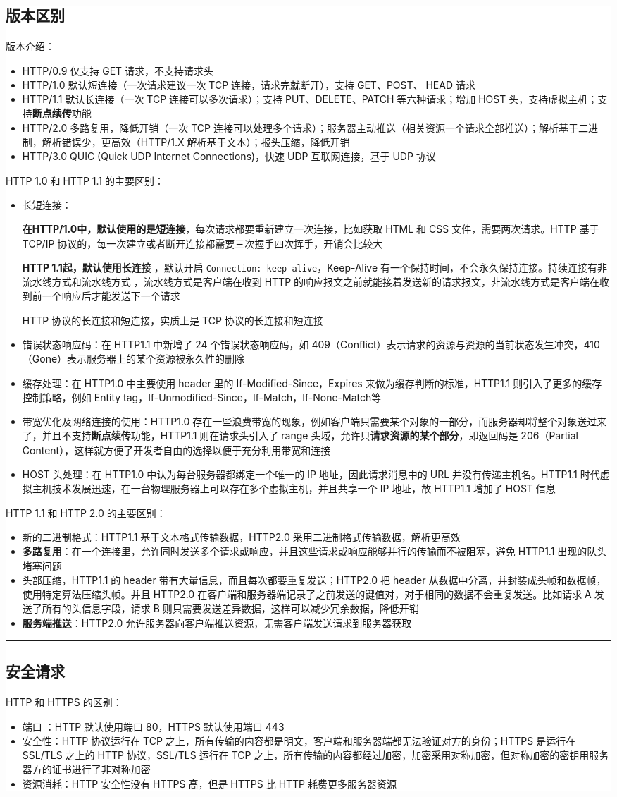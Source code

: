 

## 版本区别

版本介绍：

* HTTP/0.9 仅支持 GET 请求，不支持请求头
* HTTP/1.0 默认短连接（一次请求建议一次 TCP 连接，请求完就断开），支持 GET、POST、 HEAD 请求
* HTTP/1.1 默认长连接（一次 TCP 连接可以多次请求）；支持 PUT、DELETE、PATCH 等六种请求；增加 HOST 头，支持虚拟主机；支持**断点续传**功能
* HTTP/2.0 多路复用，降低开销（一次 TCP 连接可以处理多个请求）；服务器主动推送（相关资源一个请求全部推送）；解析基于二进制，解析错误少，更高效（HTTP/1.X 解析基于文本）；报头压缩，降低开销
* HTTP/3.0 QUIC (Quick UDP Internet Connections)，快速 UDP 互联网连接，基于 UDP 协议

HTTP 1.0 和 HTTP 1.1 的主要区别：

* 长短连接：

  **在HTTP/1.0中，默认使用的是短连接**，每次请求都要重新建立一次连接，比如获取 HTML 和 CSS 文件，需要两次请求。HTTP 基于 TCP/IP 协议的，每一次建立或者断开连接都需要三次握手四次挥手，开销会比较大

  **HTTP 1.1起，默认使用长连接** ，默认开启 `Connection: keep-alive`，Keep-Alive 有一个保持时间，不会永久保持连接。持续连接有非流水线方式和流水线方式 ，流水线方式是客户端在收到 HTTP 的响应报文之前就能接着发送新的请求报文，非流水线方式是客户端在收到前一个响应后才能发送下一个请求

  HTTP 协议的长连接和短连接，实质上是 TCP 协议的长连接和短连接

* 错误状态响应码：在 HTTP1.1 中新增了 24 个错误状态响应码，如 409（Conflict）表示请求的资源与资源的当前状态发生冲突，410（Gone）表示服务器上的某个资源被永久性的删除

* 缓存处理：在 HTTP1.0 中主要使用 header 里的 If-Modified-Since，Expires 来做为缓存判断的标准，HTTP1.1 则引入了更多的缓存控制策略，例如 Entity tag，If-Unmodified-Since，If-Match，If-None-Match等

* 带宽优化及网络连接的使用：HTTP1.0 存在一些浪费带宽的现象，例如客户端只需要某个对象的一部分，而服务器却将整个对象送过来了，并且不支持**断点续传**功能，HTTP1.1 则在请求头引入了 range 头域，允许只**请求资源的某个部分**，即返回码是 206（Partial Content），这样就方便了开发者自由的选择以便于充分利用带宽和连接

* HOST 头处理：在 HTTP1.0 中认为每台服务器都绑定一个唯一的 IP 地址，因此请求消息中的 URL 并没有传递主机名。HTTP1.1 时代虚拟主机技术发展迅速，在一台物理服务器上可以存在多个虚拟主机，并且共享一个 IP 地址，故 HTTP1.1 增加了 HOST 信息

HTTP 1.1 和 HTTP 2.0 的主要区别：

* 新的二进制格式：HTTP1.1 基于文本格式传输数据，HTTP2.0 采用二进制格式传输数据，解析更高效
* **多路复用**：在一个连接里，允许同时发送多个请求或响应，并且这些请求或响应能够并行的传输而不被阻塞，避免 HTTP1.1 出现的队头堵塞问题
* 头部压缩，HTTP1.1 的 header 带有大量信息，而且每次都要重复发送；HTTP2.0 把 header 从数据中分离，并封装成头帧和数据帧，使用特定算法压缩头帧。并且 HTTP2.0 在客户端和服务器端记录了之前发送的键值对，对于相同的数据不会重复发送。比如请求 A 发送了所有的头信息字段，请求 B 则只需要发送差异数据，这样可以减少冗余数据，降低开销
* **服务端推送**：HTTP2.0 允许服务器向客户端推送资源，无需客户端发送请求到服务器获取



****



## 安全请求

HTTP 和 HTTPS 的区别：

* 端口 ：HTTP 默认使用端口 80，HTTPS 默认使用端口 443
* 安全性：HTTP 协议运行在 TCP 之上，所有传输的内容都是明文，客户端和服务器端都无法验证对方的身份；HTTPS 是运行在 SSL/TLS 之上的 HTTP 协议，SSL/TLS 运行在 TCP 之上，所有传输的内容都经过加密，加密采用对称加密，但对称加密的密钥用服务器方的证书进行了非对称加密
* 资源消耗：HTTP 安全性没有 HTTPS 高，但是 HTTPS 比 HTTP 耗费更多服务器资源
